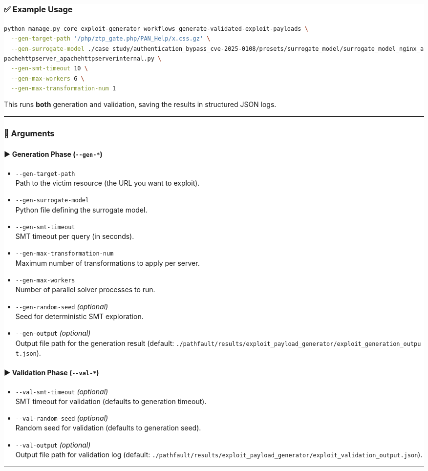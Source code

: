 
### ✅ Example Usage

```bash
python manage.py core exploit-generator workflows generate-validated-exploit-payloads \
  --gen-target-path '/php/ztp_gate.php/PAN_Help/x.css.gz' \
  --gen-surrogate-model ./case_study/authentication_bypass_cve-2025-0108/presets/surrogate_model/surrogate_model_nginx_apachehttpserver_apachehttpserverinternal.py \
  --gen-smt-timeout 10 \
  --gen-max-workers 6 \
  --gen-max-transformation-num 1
```

This runs **both** generation and validation, saving the results in structured JSON logs.

---

### 🔧 Arguments

#### ▶ Generation Phase (`--gen-*`)

- `--gen-target-path`  
  Path to the victim resource (the URL you want to exploit).

- `--gen-surrogate-model`  
  Python file defining the surrogate model.

- `--gen-smt-timeout`  
  SMT timeout per query (in seconds).

- `--gen-max-transformation-num`  
  Maximum number of transformations to apply per server.

- `--gen-max-workers`  
  Number of parallel solver processes to run.

- `--gen-random-seed` *(optional)*  
  Seed for deterministic SMT exploration.

- `--gen-output` *(optional)*  
  Output file path for the generation result (default: `./pathfault/results/exploit_payload_generator/exploit_generation_output.json`).

#### ▶ Validation Phase (`--val-*`)

- `--val-smt-timeout` *(optional)*  
  SMT timeout for validation (defaults to generation timeout).

- `--val-random-seed` *(optional)*  
  Random seed for validation (defaults to generation seed).

- `--val-output` *(optional)*  
  Output file path for validation log (default: `./pathfault/results/exploit_payload_generator/exploit_validation_output.json`).

---
